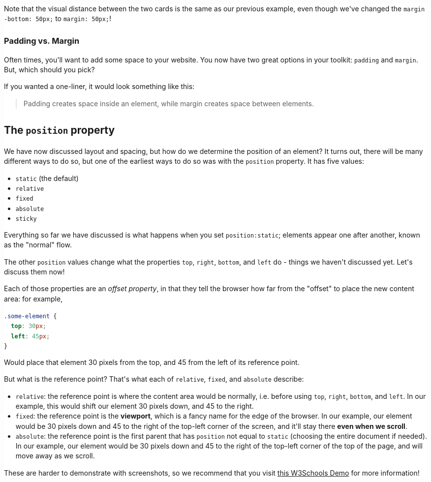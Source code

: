 Note that the visual distance between the two cards is the same as our previous example, even though we've changed the `margin-bottom: 50px;` to `margin: 50px;`!

### Padding vs. Margin

Often times, you'll want to add some space to your website. You now have two great options in your toolkit: `padding` and `margin`. But, which should you pick?

If you wanted a one-liner, it would look something like this:

> Padding creates space inside an element, while margin creates space between elements.

## The `position` property

We have now discussed layout and spacing, but how do we determine the position of an element? It turns out, there will be many different ways to do so, but one of the earliest ways to do so was with the `position` property. It has five values:

- `static` (the default)
- `relative`
- `fixed`
- `absolute`
- `sticky`

Everything so far we have discussed is what happens when you set `position:static`; elements appear one after another, known as the "normal" flow.

The other `position` values change what the properties `top`, `right`, `bottom`, and `left` do - things we haven't discussed yet. Let's discuss them now!

Each of those properties are an _offset property_, in that they tell the browser how far from the "offset" to place the new content area: for example,

```css
.some-element {
  top: 30px;
  left: 45px;
}
```

Would place that element 30 pixels from the top, and 45 from the left of its reference point.

But what is the reference point? That's what each of `relative`, `fixed`, and `absolute` describe:

- `relative`: the reference point is where the content area would be normally, i.e. before using `top`, `right`, `bottom`, and `left`. In our example, this would shift our element 30 pixels down, and 45 to the right.
- `fixed`: the reference point is the **viewport**, which is a fancy name for the edge of the browser. In our example, our element would be 30 pixels down and 45 to the right of the top-left corner of the screen, and it'll stay there **even when we scroll**.
- `absolute`: the reference point is the first parent that has `position` not equal to `static` (choosing the entire document if needed). In our example, our element would be 30 pixels down and 45 to the right of the top-left corner of the top of the page, and will move away as we scroll.

These are harder to demonstrate with screenshots, so we recommend that you visit [this W3Schools Demo](https://www.w3schools.com/css/css_positioning.asp) for more information!
